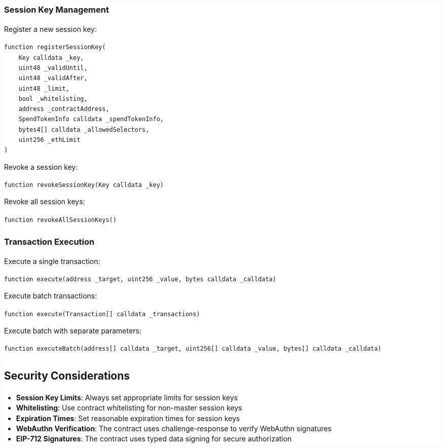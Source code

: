 ### Session Key Management

Register a new session key:

```solidity
function registerSessionKey(
    Key calldata _key,
    uint48 _validUntil,
    uint48 _validAfter,
    uint48 _limit,
    bool _whitelisting,
    address _contractAddress,
    SpendTokenInfo calldata _spendTokenInfo,
    bytes4[] calldata _allowedSelectors,
    uint256 _ethLimit
)
```

Revoke a session key:

```solidity
function revokeSessionKey(Key calldata _key)
```

Revoke all session keys:

```solidity
function revokeAllSessionKeys()
```

### Transaction Execution

Execute a single transaction:

```solidity
function execute(address _target, uint256 _value, bytes calldata _calldata)
```

Execute batch transactions:

```solidity
function execute(Transaction[] calldata _transactions)
```

Execute batch with separate parameters:

```solidity
function executeBatch(address[] calldata _target, uint256[] calldata _value, bytes[] calldata _calldata)
```

## Security Considerations

- **Session Key Limits**: Always set appropriate limits for session keys
- **Whitelisting**: Use contract whitelisting for non-master session keys
- **Expiration Times**: Set reasonable expiration times for session keys
- **WebAuthn Verification**: The contract uses challenge-response to verify WebAuthn signatures
- **EIP-712 Signatures**: The contract uses typed data signing for secure authorization
